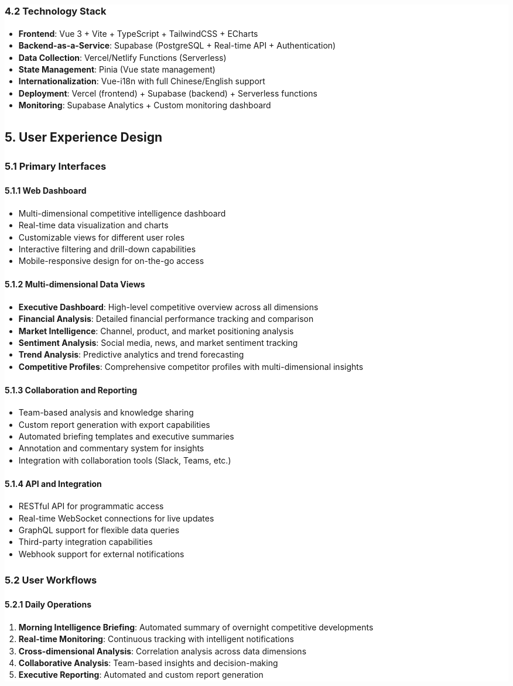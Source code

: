 ### 4.2 Technology Stack
- **Frontend**: Vue 3 + Vite + TypeScript + TailwindCSS + ECharts
- **Backend-as-a-Service**: Supabase (PostgreSQL + Real-time API + Authentication)
- **Data Collection**: Vercel/Netlify Functions (Serverless)
- **State Management**: Pinia (Vue state management)
- **Internationalization**: Vue-i18n with full Chinese/English support
- **Deployment**: Vercel (frontend) + Supabase (backend) + Serverless functions
- **Monitoring**: Supabase Analytics + Custom monitoring dashboard

## 5. User Experience Design

### 5.1 Primary Interfaces

#### 5.1.1 Web Dashboard
- Multi-dimensional competitive intelligence dashboard
- Real-time data visualization and charts
- Customizable views for different user roles
- Interactive filtering and drill-down capabilities
- Mobile-responsive design for on-the-go access

#### 5.1.2 Multi-dimensional Data Views
- **Executive Dashboard**: High-level competitive overview across all dimensions
- **Financial Analysis**: Detailed financial performance tracking and comparison
- **Market Intelligence**: Channel, product, and market positioning analysis
- **Sentiment Analysis**: Social media, news, and market sentiment tracking
- **Trend Analysis**: Predictive analytics and trend forecasting
- **Competitive Profiles**: Comprehensive competitor profiles with multi-dimensional insights

#### 5.1.3 Collaboration and Reporting
- Team-based analysis and knowledge sharing
- Custom report generation with export capabilities
- Automated briefing templates and executive summaries
- Annotation and commentary system for insights
- Integration with collaboration tools (Slack, Teams, etc.)

#### 5.1.4 API and Integration
- RESTful API for programmatic access
- Real-time WebSocket connections for live updates
- GraphQL support for flexible data queries
- Third-party integration capabilities
- Webhook support for external notifications

### 5.2 User Workflows

#### 5.2.1 Daily Operations
1. **Morning Intelligence Briefing**: Automated summary of overnight competitive developments
2. **Real-time Monitoring**: Continuous tracking with intelligent notifications
3. **Cross-dimensional Analysis**: Correlation analysis across data dimensions
4. **Collaborative Analysis**: Team-based insights and decision-making
5. **Executive Reporting**: Automated and custom report generation

